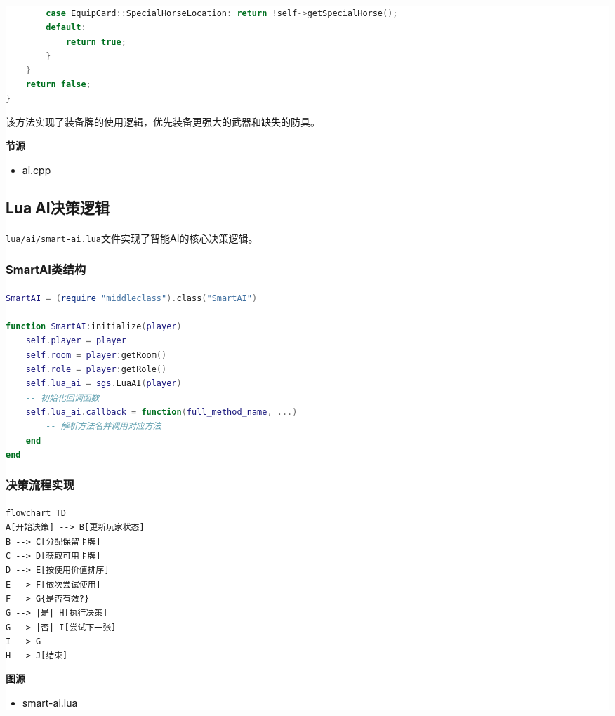 ```cpp
        case EquipCard::SpecialHorseLocation: return !self->getSpecialHorse();
        default:
            return true;
        }
    }
    return false;
}
```

该方法实现了装备牌的使用逻辑，优先装备更强大的武器和缺失的防具。

**节源**
- [ai.cpp](file://src/server/ai.cpp#L150-L185)

## Lua AI决策逻辑

`lua/ai/smart-ai.lua`文件实现了智能AI的核心决策逻辑。

### SmartAI类结构

```lua
SmartAI = (require "middleclass").class("SmartAI")

function SmartAI:initialize(player)
    self.player = player
    self.room = player:getRoom()
    self.role = player:getRole()
    self.lua_ai = sgs.LuaAI(player)
    -- 初始化回调函数
    self.lua_ai.callback = function(full_method_name, ...)
        -- 解析方法名并调用对应方法
    end
end
```

### 决策流程实现

```mermaid
flowchart TD
A[开始决策] --> B[更新玩家状态]
B --> C[分配保留卡牌]
C --> D[获取可用卡牌]
D --> E[按使用价值排序]
E --> F[依次尝试使用]
F --> G{是否有效?}
G --> |是| H[执行决策]
G --> |否| I[尝试下一张]
I --> G
H --> J[结束]
```

**图源**
- [smart-ai.lua](file://lua/ai/smart-ai.lua#L1-L800)
